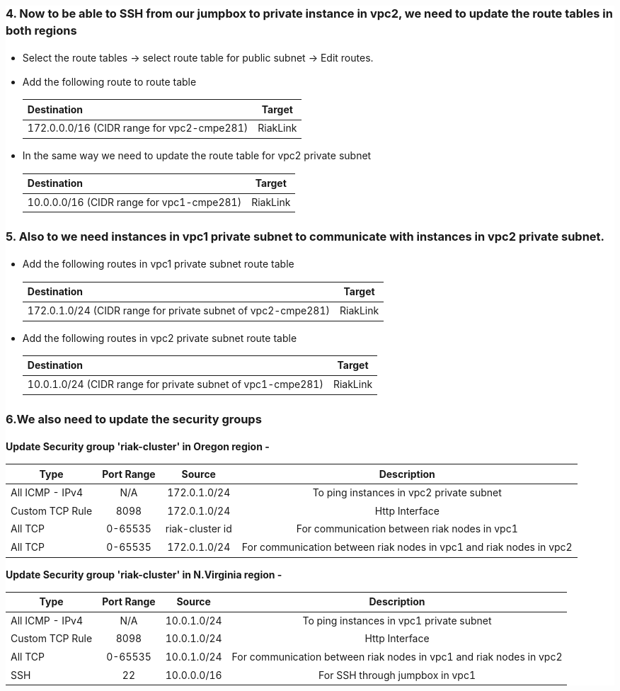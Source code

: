 ### 4. Now to be able to SSH from our jumpbox to private instance in vpc2, we need to update the route tables in both regions 
* Select the route tables -> select route table for public subnet -> Edit routes.
* Add the following route to route table

  |Destination | Target|
  | ------------- |:-------------:| 
  |172.0.0.0/16 (CIDR range for vpc2-cmpe281)  | RiakLink | 

* In the same way we need to update the route table for vpc2 private subnet

  |Destination | Target|
  | ------------- |:-------------:| 
  |10.0.0.0/16 (CIDR range for vpc1-cmpe281)  | RiakLink | 

### 5. Also to we need instances in vpc1 private subnet to communicate with instances in vpc2 private subnet.
* Add the following routes in vpc1 private subnet route table

  |Destination | Target|
  | ------------- |:-------------:| 
  |172.0.1.0/24 (CIDR range for private subnet of vpc2-cmpe281)  | RiakLink | 

* Add the following routes in vpc2 private subnet route table

  |Destination | Target|
  | ------------- |:-------------:| 
  |10.0.1.0/24 (CIDR range for private subnet of vpc1-cmpe281)  | RiakLink | 

### 6.We also need to update the security groups

**Update Security group 'riak-cluster' in Oregon region -**

  |Type | Port Range| Source | Description |
  | ------------- |:-------------:| :-------------:| :-------------:| 
  |All ICMP - IPv4| N/A | 172.0.1.0/24| To ping instances in vpc2 private subnet|
  |Custom TCP Rule| 8098 | 172.0.1.0/24 | Http Interface | 
  |All TCP| 0-65535 | riak-cluster id | For communication between riak nodes in vpc1 |
  |All TCP| 0-65535 | 172.0.1.0/24 | For communication between riak nodes in vpc1 and riak nodes in vpc2 |

**Update Security group 'riak-cluster' in N.Virginia region -**

  |Type | Port Range| Source | Description |
  | ------------- |:-------------:| :-------------:| :-------------:| 
  |All ICMP - IPv4| N/A | 10.0.1.0/24| To ping instances in vpc1 private subnet|
  |Custom TCP Rule| 8098 | 10.0.1.0/24 | Http Interface | 
  |All TCP| 0-65535 | 10.0.1.0/24 | For communication between riak nodes in vpc1 and riak nodes in vpc2 |
  |SSH| 22 | 10.0.0.0/16 | For SSH through jumpbox in vpc1 |
  